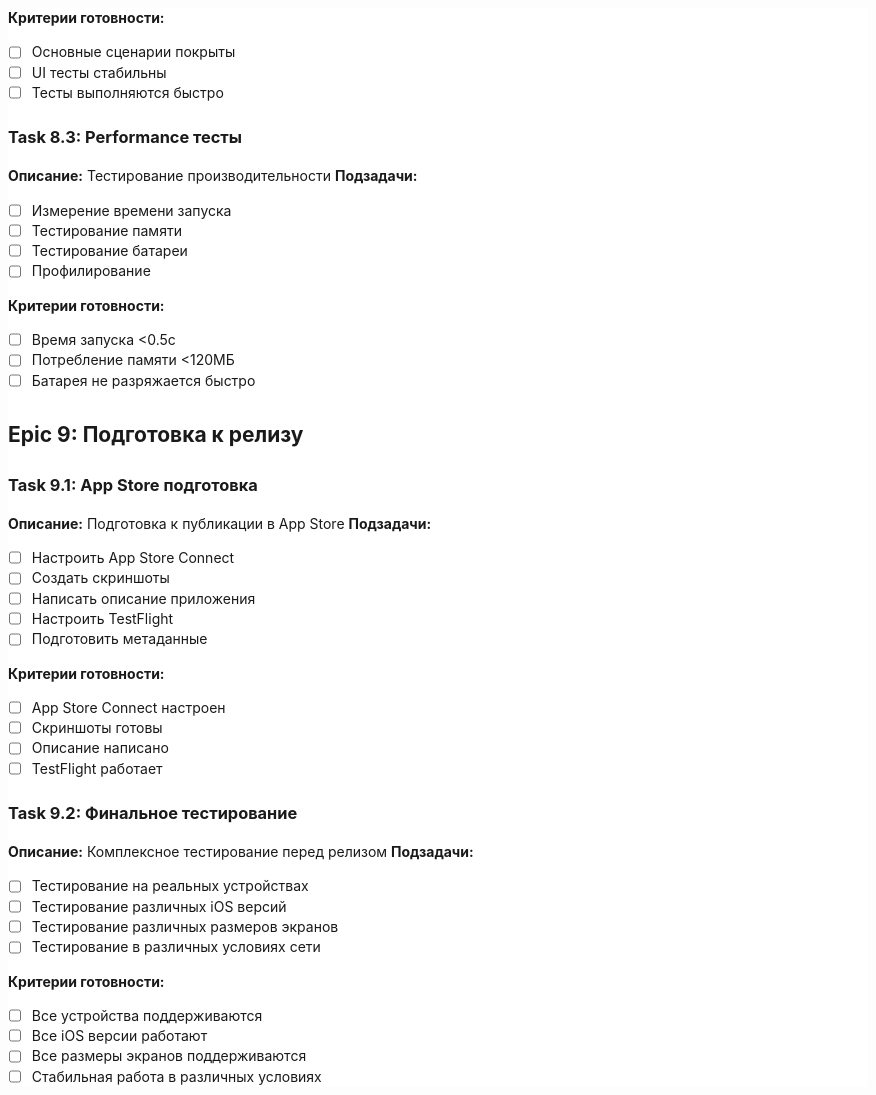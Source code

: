 **Критерии готовности:**
- [ ] Основные сценарии покрыты
- [ ] UI тесты стабильны
- [ ] Тесты выполняются быстро

### Task 8.3: Performance тесты
**Описание:** Тестирование производительности
**Подзадачи:**
- [ ] Измерение времени запуска
- [ ] Тестирование памяти
- [ ] Тестирование батареи
- [ ] Профилирование

**Критерии готовности:**
- [ ] Время запуска <0.5с
- [ ] Потребление памяти <120МБ
- [ ] Батарея не разряжается быстро

## Epic 9: Подготовка к релизу

### Task 9.1: App Store подготовка
**Описание:** Подготовка к публикации в App Store
**Подзадачи:**
- [ ] Настроить App Store Connect
- [ ] Создать скриншоты
- [ ] Написать описание приложения
- [ ] Настроить TestFlight
- [ ] Подготовить метаданные

**Критерии готовности:**
- [ ] App Store Connect настроен
- [ ] Скриншоты готовы
- [ ] Описание написано
- [ ] TestFlight работает

### Task 9.2: Финальное тестирование
**Описание:** Комплексное тестирование перед релизом
**Подзадачи:**
- [ ] Тестирование на реальных устройствах
- [ ] Тестирование различных iOS версий
- [ ] Тестирование различных размеров экранов
- [ ] Тестирование в различных условиях сети

**Критерии готовности:**
- [ ] Все устройства поддерживаются
- [ ] Все iOS версии работают
- [ ] Все размеры экранов поддерживаются
- [ ] Стабильная работа в различных условиях 